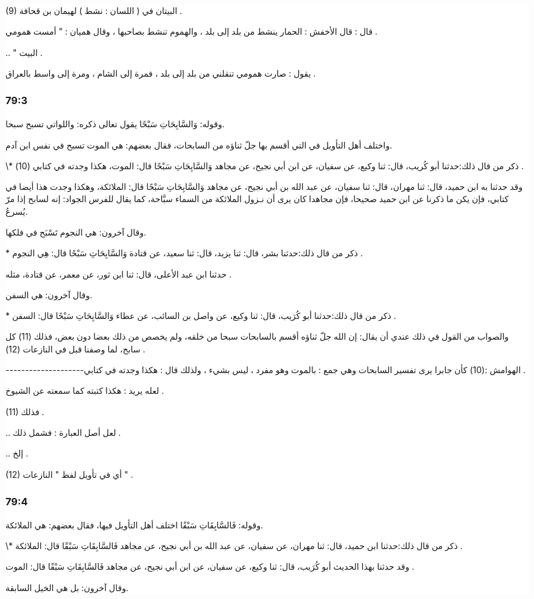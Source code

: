 (9) البيتان في ( اللسان : نشط ) لهيمان بن قحافة .

قال : قال الأخفش : الحمار ينشط من بلد إلى بلد ، والهموم تنشط بصاحبها ، وقال هميان : " أمست همومي .

.. " البيت .

يقول : صارت همومي تنقلني من بلد إلى بلد ، فمرة إلى الشام ، ومرة إلى واسط بالعراق .

### 79:3
وقوله: وَالسَّابِحَاتِ سَبْحًا يقول تعالى ذكره: واللواتي تسبح سبحا.

واختلف أهل التأويل في التي أقسم بها جلّ ثناؤه من السابحات، فقال بعضهم: هي الموت تسبح في نفس ابن آدم.

\\* ذكر من قال ذلك:حدثنا أبو كُريب، قال: ثنا وكيع، عن سفيان، عن ابن أبي نجيح، عن مجاهد وَالسَّابِحَاتِ سَبْحًا قال: الموت، هكذا وجدته في كتابي (10) .

وقد حدثنا به ابن حميد، قال: ثنا مهران، قال: ثنا سفيان، عن عبد الله بن أبي نجيح، عن مجاهد وَالسَّابِحَاتِ سَبْحًا قال: الملائكة، وهكذا وجدت هذا أيضا في كتابي، فإن يكن ما ذكرنا عن ابن حميد صحيحا، فإن مجاهدا كان يرى أن نـزول الملائكة من السماء سبَّاحة، كما يقال للفرس الجواد: إنه لسابح إذا مرّ يُسرعُ.

وقال آخرون: هي النجوم تَسْبَح في فلكها.

\* ذكر من قال ذلك:حدثنا بشر، قال: ثنا يزيد، قال: ثنا سعيد، عن قتادة وَالسَّابِحَاتِ سَبْحًا قال: هِي النجوم .

حدثنا ابن عبد الأعلى، قال: ثنا ابن ثور، عن معمر، عن قتادة، مثله .

وقال آخرون: هي السفن.

\* ذكر من قال ذلك:حدثنا أبو كُرَيب، قال: ثنا وكيع، عن واصل بن السائب، عن عطاء وَالسَّابِحَاتِ سَبْحًا قال: السفن .

والصواب من القول في ذلك عندي أن يقال: إن الله جلّ ثناؤه أقسم بالسابحات سبحا من خلقه، ولم يخصص من ذلك بعضا دون بعض، فذلك (11) كل سابح، لما وصفنا قبل في النازعات (12) .

--------------------الهوامش :(10) كأن جابرا يرى تفسير السابحات وهي جمع : بالموت وهو مفرد ، ليس بشيء ، ولذلك قال : هكذا وجدته في كتابي .

لعله يريد : هكذا كتبته كما سمعته عن الشيوخ .

(11) فذلك .

.. لعل أصل العبارة : فشمل ذلك .

.. إلخ .

(12) أي في تأويل لفظ " النازعات " .

### 79:4
وقوله: فَالسَّابِقَاتِ سَبْقًا اختلف أهل التأويل فيها، فقال بعضهم: هي الملائكة.

\\* ذكر من قال ذلك:حدثنا ابن حميد، قال: ثنا مهران، عن سفيان، عن عبد الله بن أبي نجيح، عن مجاهد فَالسَّابِقَاتِ سَبْقًا قال: الملائكة .

وقد حدثنا بهذا الحديث أبو كُرَيب، قال: ثنا وكيع، عن سفيان، عن ابن أبي نجيح، عن مجاهد فَالسَّابِقَاتِ سَبْقًا قال: الموت .

وقال آخرون: بل هي الخيل السابقة.
